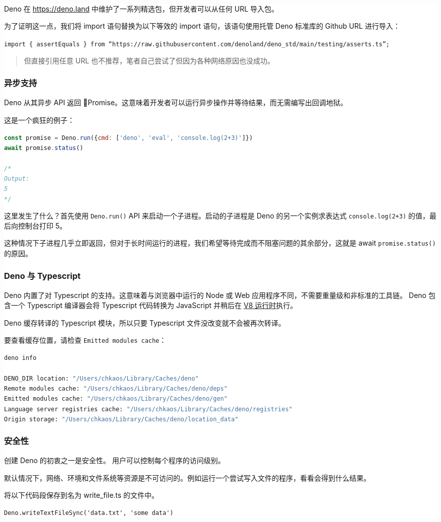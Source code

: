 Deno 在 https://deno.land 中维护了一系列精选包，但开发者可以从任何 URL 导入包。

为了证明这一点，我们将 import 语句替换为以下等效的 import 语句，该语句使用托管 Deno 标准库的 Github URL 进行导入：

`import { assertEquals } from “https://raw.githubusercontent.com/denoland/deno_std/main/testing/asserts.ts”;`

> 但直接引用任意 URL 也不推荐，笔者自己尝试了但因为各种网络原因也没成功。

### 异步支持

Deno 从其异步 API 返回 Promise。这意味着开发者可以运行异步操作并等待结果，而无需编写出回调地狱。

这是一个疯狂的例子：

```js
const promise = Deno.run({cmd: ['deno', 'eval', 'console.log(2+3)']})
await promise.status()

/*
Output:
5
*/
```

这里发生了什么？首先使用 `Deno.run()` API 来启动一个子进程。启动的子进程是 Deno 的另一个实例求表达式 `console.log(2+3)` 的值，最后向控制台打印 5。

这种情况下子进程几乎立即返回，但对于长时间运行的进程，我们希望等待完成而不阻塞问题的其余部分，这就是 await `promise.status()` 的原因。

### Deno 与 Typescript

Deno 内置了对 Typescript 的支持。这意味着与浏览器中运行的 Node 或 Web 应用程序不同，不需要重量级和非标准的工具链。 Deno 包含一个 Typescript 编译器会将 Typescript 代码转换为 JavaScript 并稍后在 [V8 运行时](https://blog.sessionstack.com/how-javascript-works-inside-the-v8-engine-5-tips-on-how-to-write-optimized-code-ac089e62b12e)执行。

Deno 缓存转译的 Typescript 模块，所以只要 Typescript 文件没改变就不会被再次转译。

要查看缓存位置，请检查 `Emitted modules cache`：

```bash
deno info

DENO_DIR location: "/Users/chkaos/Library/Caches/deno"
Remote modules cache: "/Users/chkaos/Library/Caches/deno/deps"
Emitted modules cache: "/Users/chkaos/Library/Caches/deno/gen"
Language server registries cache: "/Users/chkaos/Library/Caches/deno/registries"
Origin storage: "/Users/chkaos/Library/Caches/deno/location_data"
```

### 安全性

创建 Deno 的初衷之一是安全性。 用户可以控制每个程序的访问级别。

默认情况下，网络、环境和文件系统等资源是不可访问的。例如运行一个尝试写入文件的程序，看看会得到什么结果。

将以下代码段保存到名为 write_file.ts 的文件中。

`Deno.writeTextFileSync('data.txt', 'some data')`
